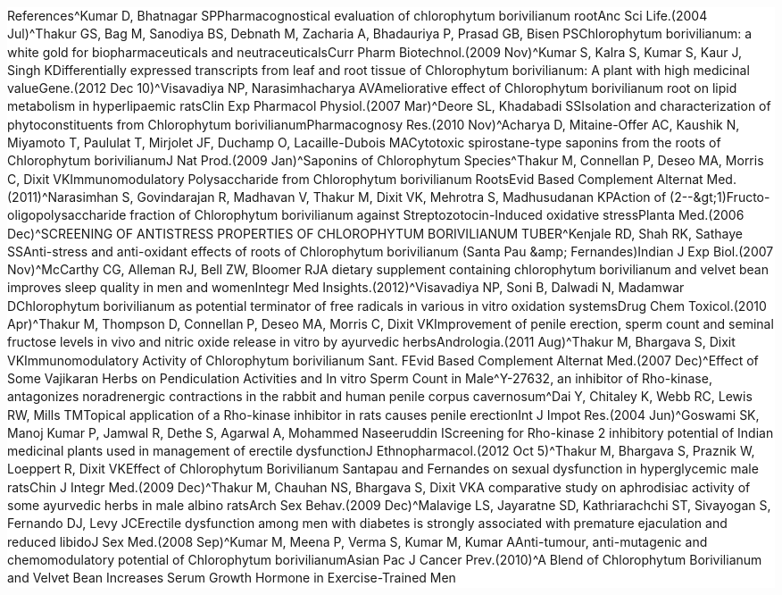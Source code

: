 References^Kumar D, Bhatnagar SPPharmacognostical evaluation of chlorophytum borivilianum rootAnc Sci Life.(2004 Jul)^Thakur GS, Bag M, Sanodiya BS, Debnath M, Zacharia A, Bhadauriya P, Prasad GB, Bisen PSChlorophytum borivilianum: a white gold for biopharmaceuticals and neutraceuticalsCurr Pharm Biotechnol.(2009 Nov)^Kumar S, Kalra S, Kumar S, Kaur J, Singh KDifferentially expressed transcripts from leaf and root tissue of Chlorophytum borivilianum: A plant with high medicinal valueGene.(2012 Dec 10)^Visavadiya NP, Narasimhacharya AVAmeliorative effect of Chlorophytum borivilianum root on lipid metabolism in hyperlipaemic ratsClin Exp Pharmacol Physiol.(2007 Mar)^Deore SL, Khadabadi SSIsolation and characterization of phytoconstituents from Chlorophytum borivilianumPharmacognosy Res.(2010 Nov)^Acharya D, Mitaine\-Offer AC, Kaushik N, Miyamoto T, Paululat T, Mirjolet JF, Duchamp O, Lacaille\-Dubois MACytotoxic spirostane\-type saponins from the roots of Chlorophytum borivilianumJ Nat Prod.(2009 Jan)^Saponins of Chlorophytum Species^Thakur M, Connellan P, Deseo MA, Morris C, Dixit VKImmunomodulatory Polysaccharide from Chlorophytum borivilianum RootsEvid Based Complement Alternat Med.(2011)^Narasimhan S, Govindarajan R, Madhavan V, Thakur M, Dixit VK, Mehrotra S, Madhusudanan KPAction of (2\-\-\&gt;1\)Fructo\-oligopolysaccharide fraction of Chlorophytum borivilianum against Streptozotocin\-Induced oxidative stressPlanta Med.(2006 Dec)^SCREENING OF ANTISTRESS PROPERTIES OF CHLOROPHYTUM BORIVILIANUM TUBER^Kenjale RD, Shah RK, Sathaye SSAnti\-stress and anti\-oxidant effects of roots of Chlorophytum borivilianum (Santa Pau \&amp; Fernandes)Indian J Exp Biol.(2007 Nov)^McCarthy CG, Alleman RJ, Bell ZW, Bloomer RJA dietary supplement containing chlorophytum borivilianum and velvet bean improves sleep quality in men and womenIntegr Med Insights.(2012)^Visavadiya NP, Soni B, Dalwadi N, Madamwar DChlorophytum borivilianum as potential terminator of free radicals in various in vitro oxidation systemsDrug Chem Toxicol.(2010 Apr)^Thakur M, Thompson D, Connellan P, Deseo MA, Morris C, Dixit VKImprovement of penile erection, sperm count and seminal fructose levels in vivo and nitric oxide release in vitro by ayurvedic herbsAndrologia.(2011 Aug)^Thakur M, Bhargava S, Dixit VKImmunomodulatory Activity of Chlorophytum borivilianum Sant. FEvid Based Complement Alternat Med.(2007 Dec)^Effect of Some Vajikaran Herbs on Pendiculation Activities and In vitro Sperm Count in Male^Y\-27632, an inhibitor of Rho\-kinase, antagonizes noradrenergic contractions in the rabbit and human penile corpus cavernosum^Dai Y, Chitaley K, Webb RC, Lewis RW, Mills TMTopical application of a Rho\-kinase inhibitor in rats causes penile erectionInt J Impot Res.(2004 Jun)^Goswami SK, Manoj Kumar P, Jamwal R, Dethe S, Agarwal A, Mohammed Naseeruddin IScreening for Rho\-kinase 2 inhibitory potential of Indian medicinal plants used in management of erectile dysfunctionJ Ethnopharmacol.(2012 Oct 5)^Thakur M, Bhargava S, Praznik W, Loeppert R, Dixit VKEffect of Chlorophytum Borivilianum Santapau and Fernandes on sexual dysfunction in hyperglycemic male ratsChin J Integr Med.(2009 Dec)^Thakur M, Chauhan NS, Bhargava S, Dixit VKA comparative study on aphrodisiac activity of some ayurvedic herbs in male albino ratsArch Sex Behav.(2009 Dec)^Malavige LS, Jayaratne SD, Kathriarachchi ST, Sivayogan S, Fernando DJ, Levy JCErectile dysfunction among men with diabetes is strongly associated with premature ejaculation and reduced libidoJ Sex Med.(2008 Sep)^Kumar M, Meena P, Verma S, Kumar M, Kumar AAnti\-tumour, anti\-mutagenic and chemomodulatory potential of Chlorophytum borivilianumAsian Pac J Cancer Prev.(2010)^A Blend of Chlorophytum Borivilianum and Velvet Bean Increases Serum Growth Hormone in Exercise\-Trained Men